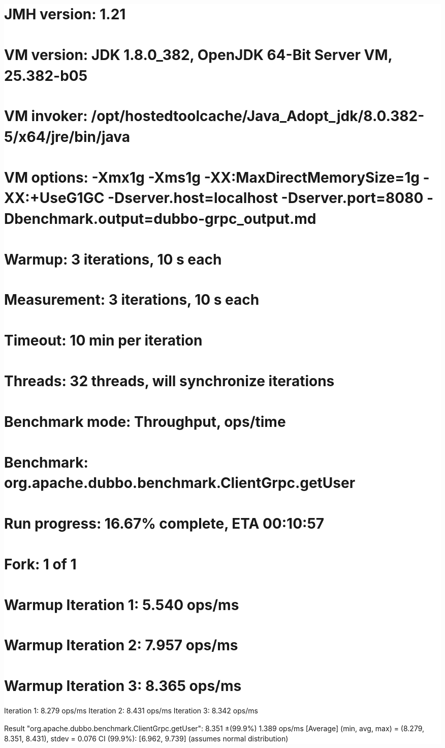 
# JMH version: 1.21
# VM version: JDK 1.8.0_382, OpenJDK 64-Bit Server VM, 25.382-b05
# VM invoker: /opt/hostedtoolcache/Java_Adopt_jdk/8.0.382-5/x64/jre/bin/java
# VM options: -Xmx1g -Xms1g -XX:MaxDirectMemorySize=1g -XX:+UseG1GC -Dserver.host=localhost -Dserver.port=8080 -Dbenchmark.output=dubbo-grpc_output.md
# Warmup: 3 iterations, 10 s each
# Measurement: 3 iterations, 10 s each
# Timeout: 10 min per iteration
# Threads: 32 threads, will synchronize iterations
# Benchmark mode: Throughput, ops/time
# Benchmark: org.apache.dubbo.benchmark.ClientGrpc.getUser

# Run progress: 16.67% complete, ETA 00:10:57
# Fork: 1 of 1
# Warmup Iteration   1: 5.540 ops/ms
# Warmup Iteration   2: 7.957 ops/ms
# Warmup Iteration   3: 8.365 ops/ms
Iteration   1: 8.279 ops/ms
Iteration   2: 8.431 ops/ms
Iteration   3: 8.342 ops/ms


Result "org.apache.dubbo.benchmark.ClientGrpc.getUser":
  8.351 ±(99.9%) 1.389 ops/ms [Average]
  (min, avg, max) = (8.279, 8.351, 8.431), stdev = 0.076
  CI (99.9%): [6.962, 9.739] (assumes normal distribution)
